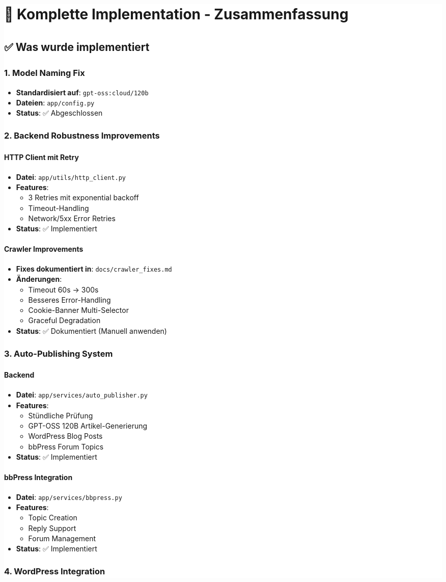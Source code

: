 # 🎉 Komplette Implementation - Zusammenfassung

## ✅ Was wurde implementiert

### 1. Model Naming Fix
- **Standardisiert auf**: `gpt-oss:cloud/120b`
- **Dateien**: `app/config.py`
- **Status**: ✅ Abgeschlossen

### 2. Backend Robustness Improvements

#### HTTP Client mit Retry
- **Datei**: `app/utils/http_client.py`
- **Features**: 
  - 3 Retries mit exponential backoff
  - Timeout-Handling
  - Network/5xx Error Retries
- **Status**: ✅ Implementiert

#### Crawler Improvements
- **Fixes dokumentiert in**: `docs/crawler_fixes.md`
- **Änderungen**:
  - Timeout 60s → 300s
  - Besseres Error-Handling
  - Cookie-Banner Multi-Selector
  - Graceful Degradation
- **Status**: ✅ Dokumentiert (Manuell anwenden)

### 3. Auto-Publishing System

#### Backend
- **Datei**: `app/services/auto_publisher.py`
- **Features**:
  - Stündliche Prüfung
  - GPT-OSS 120B Artikel-Generierung
  - WordPress Blog Posts
  - bbPress Forum Topics
- **Status**: ✅ Implementiert

#### bbPress Integration
- **Datei**: `app/services/bbpress.py`
- **Features**:
  - Topic Creation
  - Reply Support
  - Forum Management
- **Status**: ✅ Implementiert

### 4. WordPress Integration
